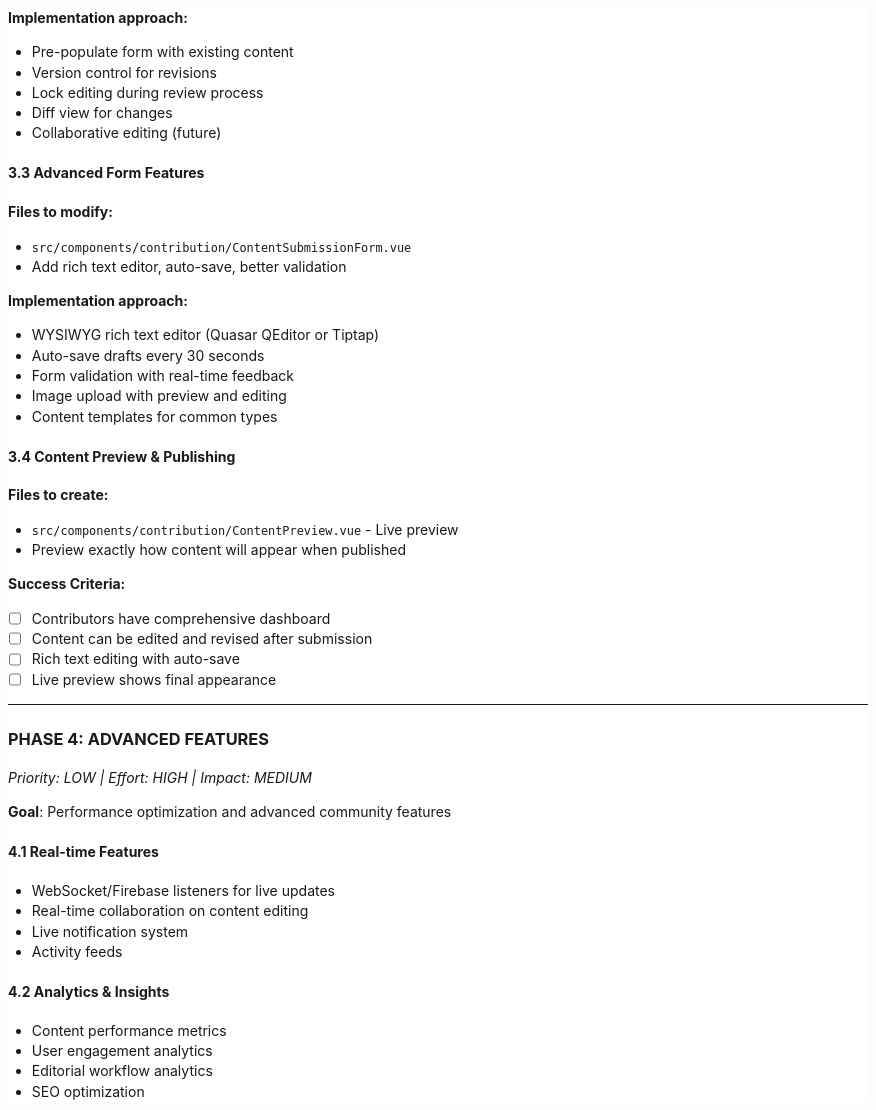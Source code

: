 **Implementation approach:**

- Pre-populate form with existing content
- Version control for revisions
- Lock editing during review process
- Diff view for changes
- Collaborative editing (future)

#### 3.3 Advanced Form Features

**Files to modify:**

- `src/components/contribution/ContentSubmissionForm.vue`
- Add rich text editor, auto-save, better validation

**Implementation approach:**

- WYSIWYG rich text editor (Quasar QEditor or Tiptap)
- Auto-save drafts every 30 seconds
- Form validation with real-time feedback
- Image upload with preview and editing
- Content templates for common types

#### 3.4 Content Preview & Publishing

**Files to create:**

- `src/components/contribution/ContentPreview.vue` - Live preview
- Preview exactly how content will appear when published

**Success Criteria:**

- [ ] Contributors have comprehensive dashboard
- [ ] Content can be edited and revised after submission
- [ ] Rich text editing with auto-save
- [ ] Live preview shows final appearance

---

### **PHASE 4: ADVANCED FEATURES**

_Priority: LOW | Effort: HIGH | Impact: MEDIUM_

**Goal**: Performance optimization and advanced community features

#### 4.1 Real-time Features

- WebSocket/Firebase listeners for live updates
- Real-time collaboration on content editing
- Live notification system
- Activity feeds

#### 4.2 Analytics & Insights

- Content performance metrics
- User engagement analytics
- Editorial workflow analytics
- SEO optimization
